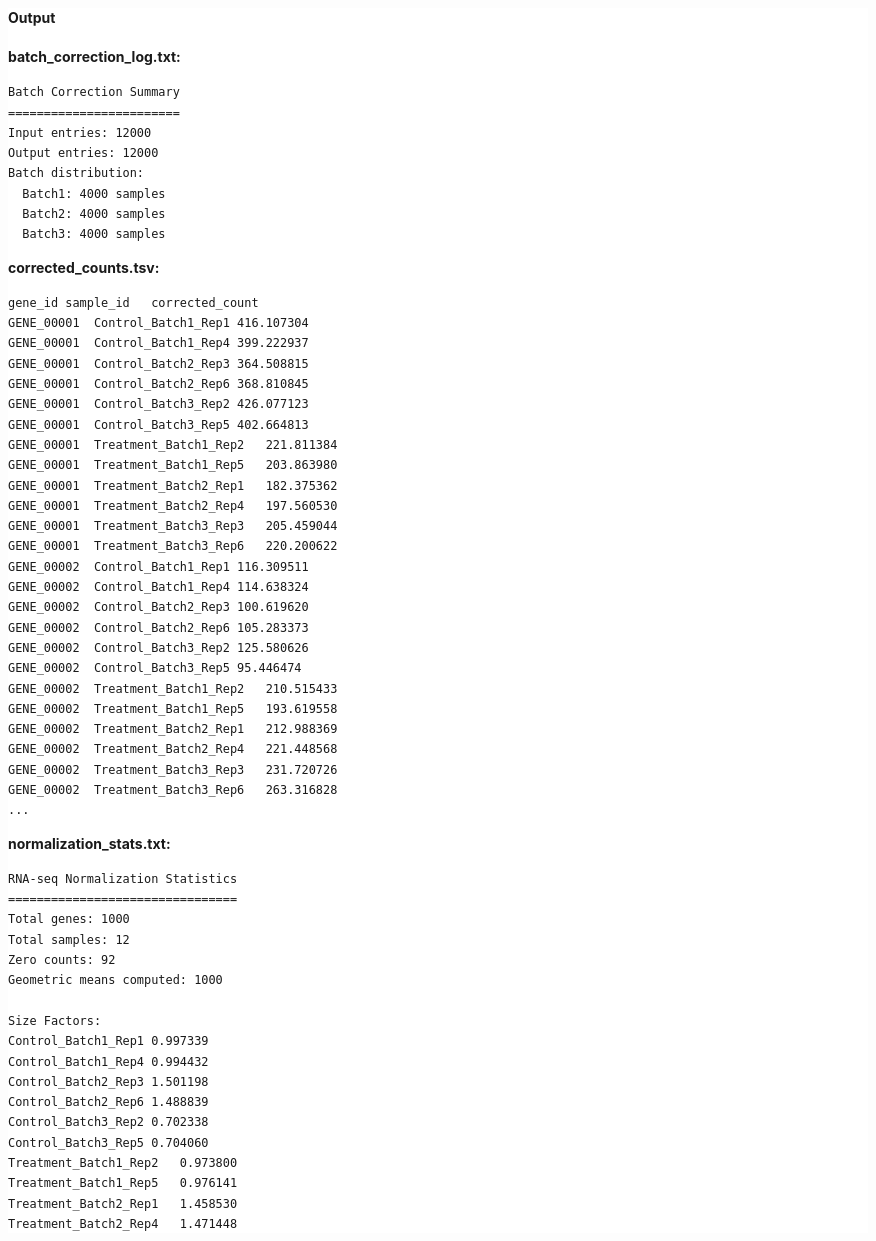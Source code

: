 #### Output

**batch_correction_log.txt:**

```
Batch Correction Summary
========================
Input entries: 12000
Output entries: 12000
Batch distribution:
  Batch1: 4000 samples
  Batch2: 4000 samples
  Batch3: 4000 samples
```

**corrected_counts.tsv:**

```
gene_id	sample_id	corrected_count
GENE_00001	Control_Batch1_Rep1	416.107304
GENE_00001	Control_Batch1_Rep4	399.222937
GENE_00001	Control_Batch2_Rep3	364.508815
GENE_00001	Control_Batch2_Rep6	368.810845
GENE_00001	Control_Batch3_Rep2	426.077123
GENE_00001	Control_Batch3_Rep5	402.664813
GENE_00001	Treatment_Batch1_Rep2	221.811384
GENE_00001	Treatment_Batch1_Rep5	203.863980
GENE_00001	Treatment_Batch2_Rep1	182.375362
GENE_00001	Treatment_Batch2_Rep4	197.560530
GENE_00001	Treatment_Batch3_Rep3	205.459044
GENE_00001	Treatment_Batch3_Rep6	220.200622
GENE_00002	Control_Batch1_Rep1	116.309511
GENE_00002	Control_Batch1_Rep4	114.638324
GENE_00002	Control_Batch2_Rep3	100.619620
GENE_00002	Control_Batch2_Rep6	105.283373
GENE_00002	Control_Batch3_Rep2	125.580626
GENE_00002	Control_Batch3_Rep5	95.446474
GENE_00002	Treatment_Batch1_Rep2	210.515433
GENE_00002	Treatment_Batch1_Rep5	193.619558
GENE_00002	Treatment_Batch2_Rep1	212.988369
GENE_00002	Treatment_Batch2_Rep4	221.448568
GENE_00002	Treatment_Batch3_Rep3	231.720726
GENE_00002	Treatment_Batch3_Rep6	263.316828
...
```

**normalization_stats.txt:**

```
RNA-seq Normalization Statistics
================================
Total genes: 1000
Total samples: 12
Zero counts: 92
Geometric means computed: 1000

Size Factors:
Control_Batch1_Rep1	0.997339
Control_Batch1_Rep4	0.994432
Control_Batch2_Rep3	1.501198
Control_Batch2_Rep6	1.488839
Control_Batch3_Rep2	0.702338
Control_Batch3_Rep5	0.704060
Treatment_Batch1_Rep2	0.973800
Treatment_Batch1_Rep5	0.976141
Treatment_Batch2_Rep1	1.458530
Treatment_Batch2_Rep4	1.471448
```